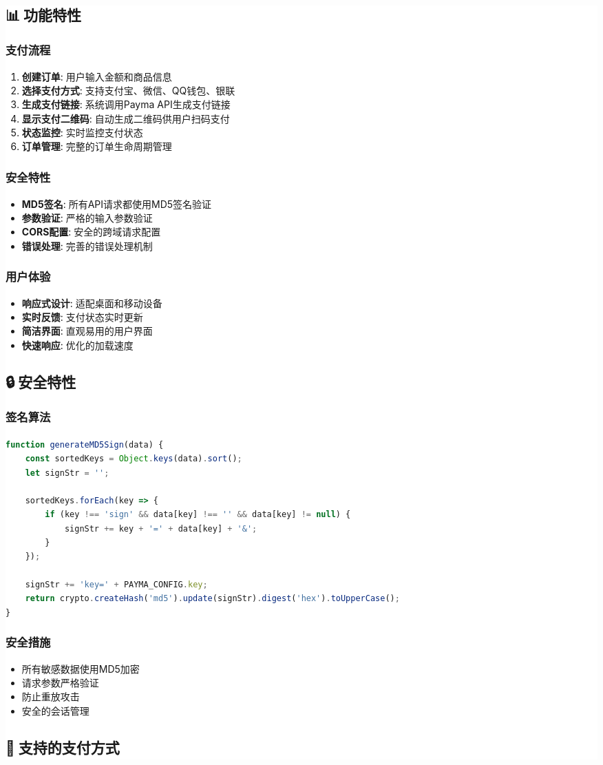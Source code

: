 ## 📊 功能特性

### 支付流程
1. **创建订单**: 用户输入金额和商品信息
2. **选择支付方式**: 支持支付宝、微信、QQ钱包、银联
3. **生成支付链接**: 系统调用Payma API生成支付链接
4. **显示支付二维码**: 自动生成二维码供用户扫码支付
5. **状态监控**: 实时监控支付状态
6. **订单管理**: 完整的订单生命周期管理

### 安全特性
- **MD5签名**: 所有API请求都使用MD5签名验证
- **参数验证**: 严格的输入参数验证
- **CORS配置**: 安全的跨域请求配置
- **错误处理**: 完善的错误处理机制

### 用户体验
- **响应式设计**: 适配桌面和移动设备
- **实时反馈**: 支付状态实时更新
- **简洁界面**: 直观易用的用户界面
- **快速响应**: 优化的加载速度

## 🔒 安全特性

### 签名算法
```javascript
function generateMD5Sign(data) {
    const sortedKeys = Object.keys(data).sort();
    let signStr = '';
    
    sortedKeys.forEach(key => {
        if (key !== 'sign' && data[key] !== '' && data[key] != null) {
            signStr += key + '=' + data[key] + '&';
        }
    });
    
    signStr += 'key=' + PAYMA_CONFIG.key;
    return crypto.createHash('md5').update(signStr).digest('hex').toUpperCase();
}
```

### 安全措施
- 所有敏感数据使用MD5加密
- 请求参数严格验证
- 防止重放攻击
- 安全的会话管理

## 📱 支持的支付方式
